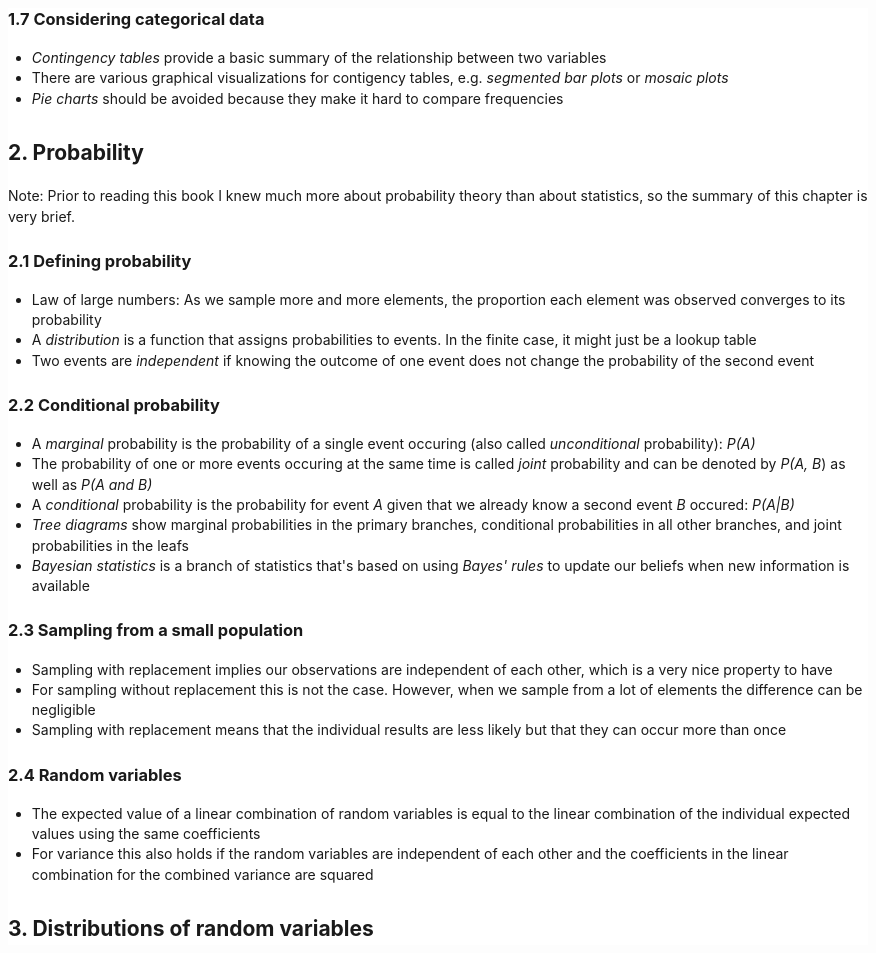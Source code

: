 ### 1.7 Considering categorical data

- *Contingency tables* provide a basic summary of the relationship between two variables
- There are various graphical visualizations for contigency tables, e.g. *segmented bar plots* or *mosaic plots*
- *Pie charts* should be avoided because they make it hard to compare frequencies

## 2. Probability

Note: Prior to reading this book I knew much more about probability theory than about statistics, so the summary of this chapter is very brief.

### 2.1 Defining probability

- Law of large numbers: As we sample more and more elements, the proportion each element was observed converges to its probability
- A *distribution* is a function that assigns probabilities to events. In the finite case, it might just be a lookup table
- Two events are *independent* if knowing the outcome of one event does not change the probability of the second event

### 2.2 Conditional probability

- A *marginal* probability is the probability of a single event occuring (also called *unconditional* probability): *P(A)*
- The probability of one or more events occuring at the same time is called *joint* probability and can be denoted by *P(A, B*) as well as *P(A and B)*
- A *conditional* probability is the probability for event *A* given that we already know a second event *B* occured: *P(A|B)*
- *Tree diagrams* show marginal probabilities in the primary branches, conditional probabilities in all other branches, and joint probabilities in the leafs
- *Bayesian statistics* is a branch of statistics that's based on using *Bayes' rules* to update our beliefs when new information is available

### 2.3 Sampling from a small population

- Sampling with replacement implies our observations are independent of each other, which is a very nice property to have
- For sampling without replacement this is not the case. However, when we sample from a lot of elements the difference can be negligible
- Sampling with replacement means that the individual results are less likely but that they can occur more than once

### 2.4 Random variables

- The expected value of a linear combination of random variables is equal to the linear combination of the individual expected values using the same coefficients
- For variance this also holds if the random variables are independent of each other and the coefficients in the linear combination for the combined variance are squared

## 3. Distributions of random variables
